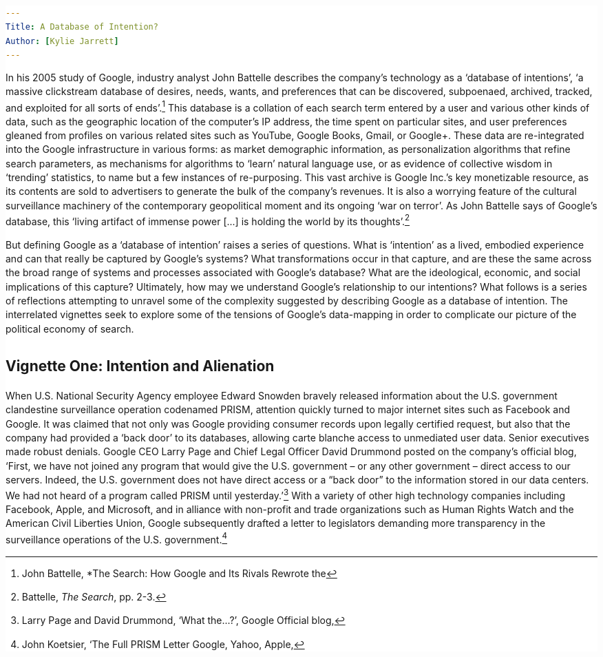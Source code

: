 ```yaml
---
Title: A Database of Intention?
Author: [Kylie Jarrett]
---
```

In his 2005 study of Google, industry analyst John Battelle describes
the company’s technology as a ‘database of intentions’, ‘a massive
clickstream database of desires, needs, wants, and preferences that can
be discovered, subpoenaed, archived, tracked, and exploited for all
sorts of ends’.[^1] This database is a collation of each
search term entered by a user and various other kinds of data, such as
the geographic location of the computer’s IP address, the time spent on
particular sites, and user preferences gleaned from profiles on various
related sites such as YouTube, Google Books, Gmail, or Google+. These
data are re-integrated into the Google infrastructure in various forms:
as market demographic information, as personalization algorithms that
refine search parameters, as mechanisms for algorithms to ‘learn’
natural language use, or as evidence of collective wisdom in ‘trending’
statistics, to name but a few instances of re-purposing. This vast
archive is Google Inc.’s key monetizable resource, as its contents are
sold to advertisers to generate the bulk of the company’s revenues. It
is also a worrying feature of the cultural surveillance machinery of the
contemporary geopolitical moment and its ongoing ‘war on terror’. As
John Battelle says of Google’s database, this ‘living artifact of
immense power [...] is holding the world by its
thoughts’.[^2]

But defining Google as a ‘database of intention’ raises a series of
questions. What is ‘intention’ as a lived, embodied experience and can
that really be captured by Google’s systems? What transformations occur
in that capture, and are these the same across the broad range of
systems and processes associated with Google’s database? What are the
ideological, economic, and social implications of this capture?
Ultimately, how may we understand Google’s relationship to our
intentions? What follows is a series of reflections attempting to
unravel some of the complexity suggested by describing Google as a
database of intention. The interrelated vignettes seek to explore some
of the tensions of Google’s data-mapping in order to complicate our
picture of the political economy of search.

## Vignette One: Intention and Alienation

When U.S. National Security Agency employee Edward Snowden bravely
released information about the U.S. government clandestine surveillance
operation codenamed PRISM, attention quickly turned to major internet
sites such as Facebook and Google. It was claimed that not only was
Google providing consumer records upon legally certified request, but
also that the company had provided a ‘back door’ to its databases,
allowing carte blanche access to unmediated user data. Senior executives
made robust denials. Google CEO Larry Page and Chief Legal Officer David
Drummond posted on the company’s official blog, ‘First, we have not
joined any program that would give the U.S. government &ndash; or any other
government &ndash; direct access to our servers. Indeed, the U.S. government
does not have direct access or a “back door” to the information stored
in our data centers. We had not heard of a program called PRISM until
yesterday.’[^3] With a variety of other high technology
companies including Facebook, Apple, and Microsoft, and in alliance with
non-profit and trade organizations such as Human Rights Watch and the
American Civil Liberties Union, Google subsequently drafted a letter to
legislators demanding more transparency in the surveillance operations
of the U.S. government.[^4]


[^1]: John Battelle, *The Search: How Google and Its Rivals Rewrote the
[^2]: Battelle, *The Search*, pp. 2-3.
[^3]: Larry Page and David Drummond, ‘What the...?’, Google Official blog,
[^4]: John Koetsier, ‘The Full PRISM Letter Google, Yahoo, Apple,
[^5]: Sergey Brin and Larry Page, ‘The Anatomy of a Large-Scale
[^6]: Daniel J. Solove, *The Digital Person: Technology and Privacy in the
[^7]: For instance, Christian Fuchs, *Internet and Society: Social Theory
[^8]: Karl Marx, *Capital: A New Abridgement*, ed. David McLellan, Oxford:
[^9]: Astrid Mager, ‘Algorithmic Ideology’, *Information, Communication &
[^10]: Brian Massumi, *Parables for the Virtual: Movement, Affect,
[^11]: Massumi, *Parables for the Virtual*, p. 28.
[^12]: Massumi, *Parables for the Virtual*, p. 109.
[^13]: Tarleton Gillespie, ‘The Relevance of Algorithms’, in Tarleton
[^14]: Massumi, *Parables for the Virtual*.
[^15]: Patricia Ticiento Clough, Greg Goldberg, Rachel Schiff, Aaron Weeks
[^16]: Gillespie, ‘Relevance of Algorithms’.
[^17]: Vannevar Bush, ‘As We May Think’, *Atlantic Monthly,* July 1945,
[^18]: John Cheney-Lippold, ‘A New Algorithmic Identity: Soft Biopolitics
[^19]: Mark Poster, *The Second Media Age*, Cambridge: Polity Press, 1995,
[^20]: Poster, *The Second Media Age*.
[^21]: Luciana Parisi and Steve Goodman, ‘The Affect of Nanoterror’,
[^22]: Cheney-Lippold, ‘Algorithmic Identity’, p. 169.
[^23]: Felix Stalder and Christine Mayer, ‘The Second Index: Search
[^24]: Theo Röhle, ‘Dissecting the Gatekeepers: Relational Perspectives on
[^25]: Cheney-Lippold, ‘Algorithmic Identity’, p. 173.
[^26]: Cheney-Lippold, ‘Algorithmic Identity’, p. 165.
[^27]: Gillespie, ‘Relevance of Algorithms’.